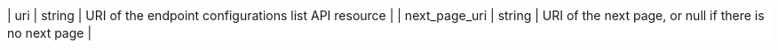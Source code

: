 | uri                             | string                    | URI of the endpoint configurations list API resource                                                                                                                                                                                                                                                                                     |
| next_page_uri                   | string                    | URI of the next page, or null if there is no next page                                                                                                                                                                                                                                                                                   |
